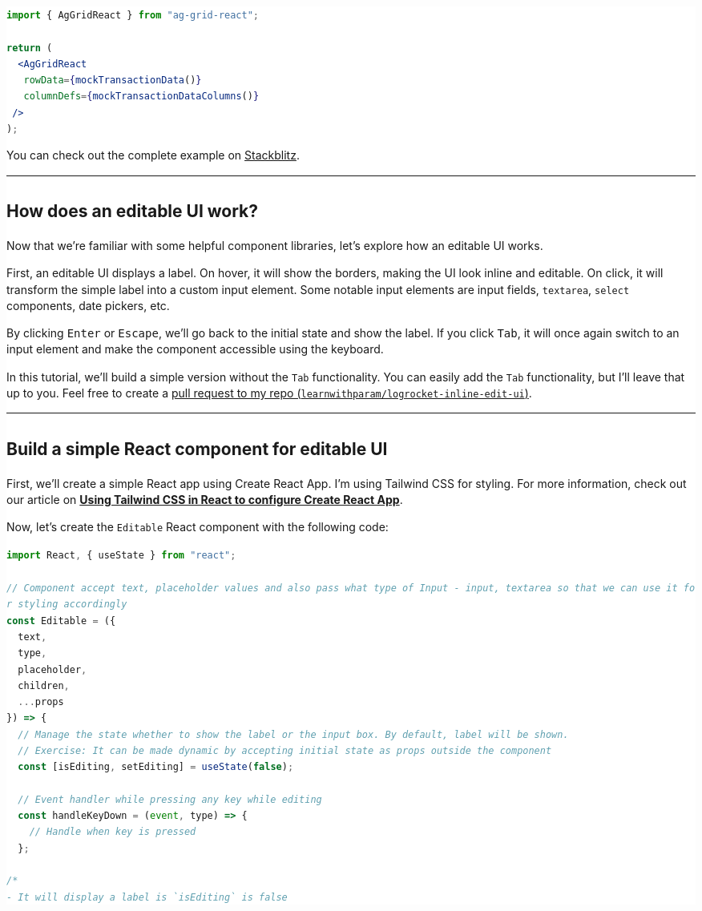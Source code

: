 ```jsx
import { AgGridReact } from "ag-grid-react";

return (
  <AgGridReact
   rowData={mockTransactionData()}
   columnDefs={mockTransactionDataColumns()}
 />
);
```

You can check out the complete example on [<VPIcon icon="iconfont icon-stackblitz"/>Stackblitz](https://stackblitz.com/edit/react-ts-xu5kqm?file=App.tsx).

---

## How does an editable UI work?

Now that we’re familiar with some helpful component libraries, let’s explore how an editable UI works.

First, an editable UI displays a label. On hover, it will show the borders, making the UI look inline and editable. On click, it will transform the simple label into a custom input element. Some notable input elements are input fields, `textarea`, `select` components, date pickers, etc.

By clicking <kbd>Enter</kbd> or <kbd>Escape</kbd>, we’ll go back to the initial state and show the label. If you click <kbd>Tab</kbd>, it will once again switch to an input element and make the component accessible using the keyboard.

In this tutorial, we’ll build a simple version without the `Tab` functionality. You can easily add the `Tab` functionality, but I’ll leave that up to you. Feel free to create a [pull request to my repo (<VPIcon icon="iconfont icon-github"/>`learnwithparam/logrocket-inline-edit-ui`)](https://github.com/learnwithparam/logrocket-inline-edit-ui).

---

## Build a simple React component for editable UI

First, we’ll create a simple React app using Create React App. I’m using Tailwind CSS for styling. For more information, check out our article on [**Using Tailwind CSS in React to configure Create React App**](/blog.logrocket.com/create-react-app-and-tailwindcss.md).

Now, let’s create the `Editable` React component with the following code:

```jsx :collapsed-lines title="Editable.js"
import React, { useState } from "react";

// Component accept text, placeholder values and also pass what type of Input - input, textarea so that we can use it for styling accordingly
const Editable = ({
  text,
  type,
  placeholder,
  children,
  ...props
}) => {
  // Manage the state whether to show the label or the input box. By default, label will be shown.
  // Exercise: It can be made dynamic by accepting initial state as props outside the component 
  const [isEditing, setEditing] = useState(false);

  // Event handler while pressing any key while editing
  const handleKeyDown = (event, type) => {
    // Handle when key is pressed
  };

/*
- It will display a label is `isEditing` is false
```